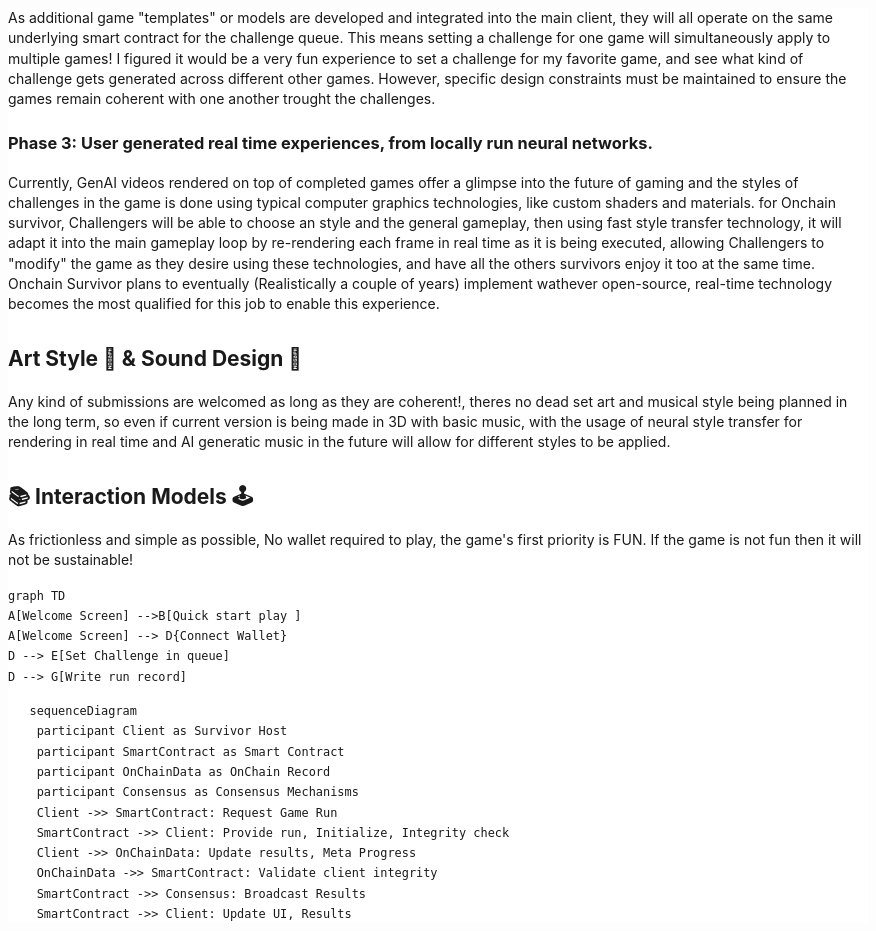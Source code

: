 As additional game "templates"  or models are developed and integrated into the main client, they will all operate on the same underlying smart contract for the challenge queue. This means setting a challenge for one game will simultaneously apply to multiple games! I figured it would be a very fun experience to set a challenge for my favorite game, and see what kind of challenge gets generated across different other games. However, specific design constraints must be maintained to ensure the games remain coherent with one another trought the challenges.

### Phase 3: User generated real time experiences, from locally run neural networks. 

Currently, GenAI videos rendered on top of completed games offer a glimpse into the future of gaming and the styles of challenges in the game is done using typical computer graphics technologies, like custom shaders and materials. for Onchain survivor, Challengers will be able to choose an style and the general gameplay, then using fast style transfer technology, it will adapt it into the main gameplay loop by re-rendering each frame in real time as it is being executed, allowing Challengers to "modify" the game as they desire using these technologies, and have all the others survivors enjoy it too at the same time. Onchain Survivor plans to eventually (Realistically a couple of years)  implement wathever open-source, real-time technology becomes the most qualified for this job to enable this experience.

## Art Style 🎨 & Sound Design 🎵

Any kind of submissions are welcomed as long as they are coherent!, theres no dead set art and musical style being planned in the long term, so even if current version is being made in 3D with basic music, with the usage of neural style transfer for rendering in real time and AI generatic music in the future will allow for different styles to be applied. 

##  📚  Interaction Models 🕹️

As frictionless and simple as possible, No wallet required to play, the game's first priority is FUN. If the game is not fun then it will not be sustainable! 

```mermaid
graph TD
A[Welcome Screen] -->B[Quick start play ]
A[Welcome Screen] --> D{Connect Wallet}
D --> E[Set Challenge in queue]
D --> G[Write run record]
```

```mermaid
   sequenceDiagram
    participant Client as Survivor Host
    participant SmartContract as Smart Contract
    participant OnChainData as OnChain Record
    participant Consensus as Consensus Mechanisms
    Client ->> SmartContract: Request Game Run
    SmartContract ->> Client: Provide run, Initialize, Integrity check
    Client ->> OnChainData: Update results, Meta Progress
    OnChainData ->> SmartContract: Validate client integrity
    SmartContract ->> Consensus: Broadcast Results
    SmartContract ->> Client: Update UI, Results
```
